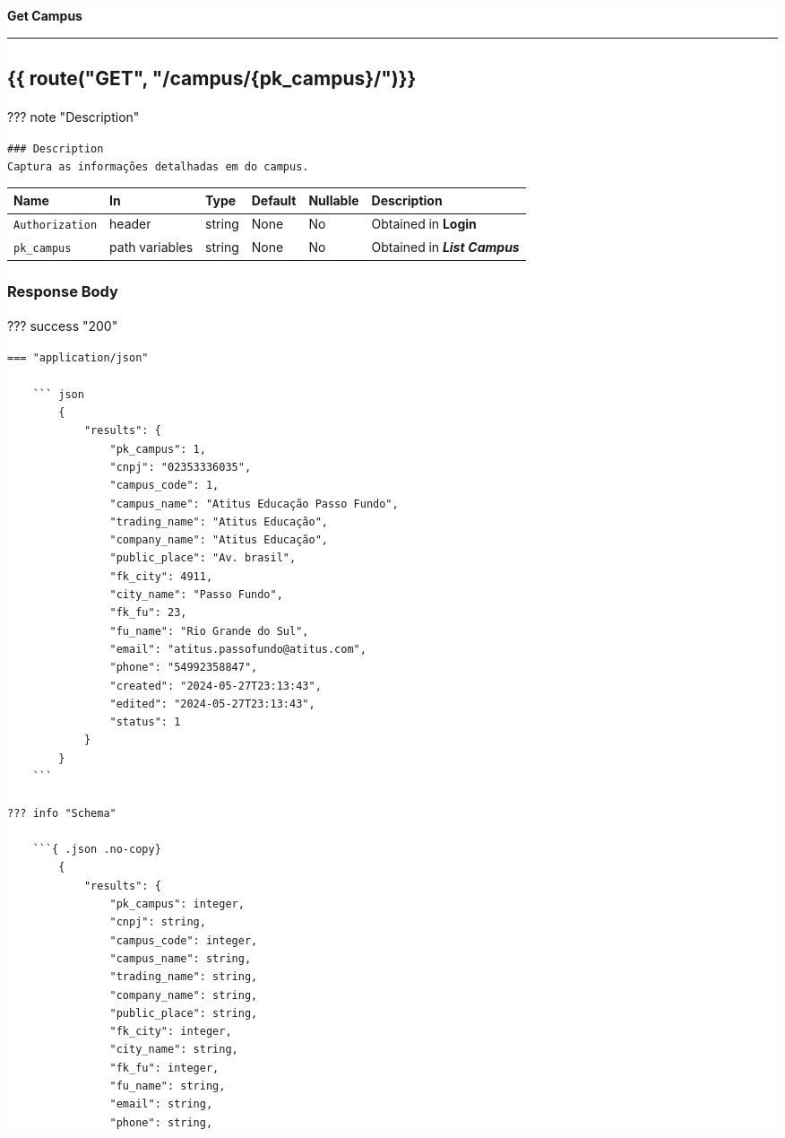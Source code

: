 
**Get Campus**

---

## {{ route("GET", "/campus/{pk_campus}/")}}

??? note "Description"
    
    ### Description
    Captura as informações detalhadas em do campus.


| Name              | In | Type | Default | Nullable | Description                          |
| :-----------------|:---|:-----|:--------|:---------|:------------------------------------ |
| `Authorization`   | header | string | None | No | Obtained in **Login** |
| `pk_campus`| path variables| string | None | No | Obtained in **_List Campus_**|


### **Response Body**

??? success "200"

    === "application/json"

        ``` json
            {
                "results": {
                    "pk_campus": 1,
                    "cnpj": "02353336035",
                    "campus_code": 1,
                    "campus_name": "Atitus Educação Passo Fundo",
                    "trading_name": "Atitus Educação",
                    "company_name": "Atitus Educação",
                    "public_place": "Av. brasil",
                    "fk_city": 4911,
                    "city_name": "Passo Fundo",
                    "fk_fu": 23,
                    "fu_name": "Rio Grande do Sul",
                    "email": "atitus.passofundo@atitus.com",
                    "phone": "54992358847",
                    "created": "2024-05-27T23:13:43",
                    "edited": "2024-05-27T23:13:43",
                    "status": 1
                }
            }
        ```

    ??? info "Schema"
    
        ```{ .json .no-copy}
            {
                "results": {
                    "pk_campus": integer,
                    "cnpj": string,
                    "campus_code": integer,
                    "campus_name": string,
                    "trading_name": string,
                    "company_name": string,
                    "public_place": string,
                    "fk_city": integer,
                    "city_name": string,
                    "fk_fu": integer,
                    "fu_name": string,
                    "email": string,
                    "phone": string,